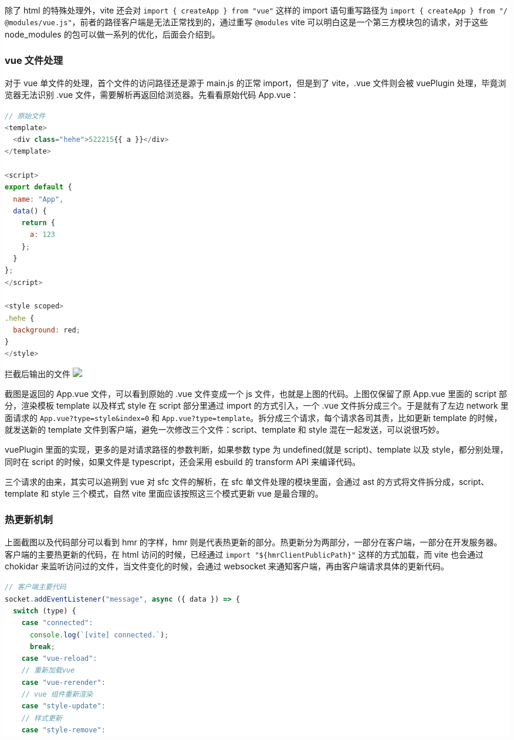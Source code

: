 除了 html 的特殊处理外，vite 还会对 `import { createApp } from "vue"` 这样的 import 语句重写路径为 `import { createApp } from "/@modules/vue.js"`，前者的路径客户端是无法正常找到的，通过重写 `@modules` vite 可以明白这是一个第三方模块包的请求，对于这些 node_modules 的包可以做一系列的优化，后面会介绍到。

### vue 文件处理

对于 vue 单文件的处理，首个文件的访问路径还是源于 main.js 的正常 import，但是到了 vite，.vue 文件则会被 vuePlugin 处理，毕竟浏览器无法识别 .vue 文件，需要解析再返回给浏览器。先看看原始代码 App.vue：

```javascript
// 原始文件
<template>
  <div class="hehe">522215{{ a }}</div>
</template>

<script>
export default {
  name: "App",
  data() {
    return {
      a: 123
    };
  }
};
</script>

<style scoped>
.hehe {
  background: red;
}
</style>
```

拦截后输出的文件
![](https://github.com/funfish/blog/raw/master/images/vite-vue-loading.PNG)

截图是返回的 App.vue 文件，可以看到原始的 .vue 文件变成一个 js 文件，也就是上图的代码。上图仅保留了原 App.vue 里面的 script 部分，渲染模板 template 以及样式 style 在 script 部分里通过 import 的方式引入，一个 .vue 文件拆分成三个。于是就有了左边 network 里面请求的 `App.vue?type=style&index=0` 和 `App.vue?type=template`。拆分成三个请求，每个请求各司其责，比如更新 template 的时候，就发送新的 template 文件到客户端，避免一次修改三个文件：script、template 和 style 混在一起发送，可以说很巧妙。

vuePlugin 里面的实现，更多的是对请求路径的参数判断，如果参数 type 为 undefined(就是 script)、template 以及 style，都分别处理，同时在 script 的时候，如果文件是 typescript，还会采用 esbuild 的 transform API 来编译代码。

三个请求的由来，其实可以追朔到 vue 对 sfc 文件的解析，在 sfc 单文件处理的模块里面，会通过 ast 的方式将文件拆分成，script、template 和 style 三个模式，自然 vite 里面应该按照这三个模式更新 vue 是最合理的。

### 热更新机制

上面截图以及代码部分可以看到 hmr 的字样，hmr 则是代表热更新的部分。热更新分为两部分，一部分在客户端，一部分在开发服务器。客户端的主要热更新的代码，在 html 访问的时候，已经通过 `import "${hmrClientPublicPath}"` 这样的方式加载，而 vite 也会通过 chokidar 来监听访问过的文件，当文件变化的时候，会通过 websocket 来通知客户端，再由客户端请求具体的更新代码。

```javascript
// 客户端主要代码
socket.addEventListener("message", async ({ data }) => {
  switch (type) {
    case "connected":
      console.log(`[vite] connected.`);
      break;
    case "vue-reload":
    // 重新加载vue
    case "vue-rerender":
    // vue 组件重新渲染
    case "style-update":
    // 样式更新
    case "style-remove":
```